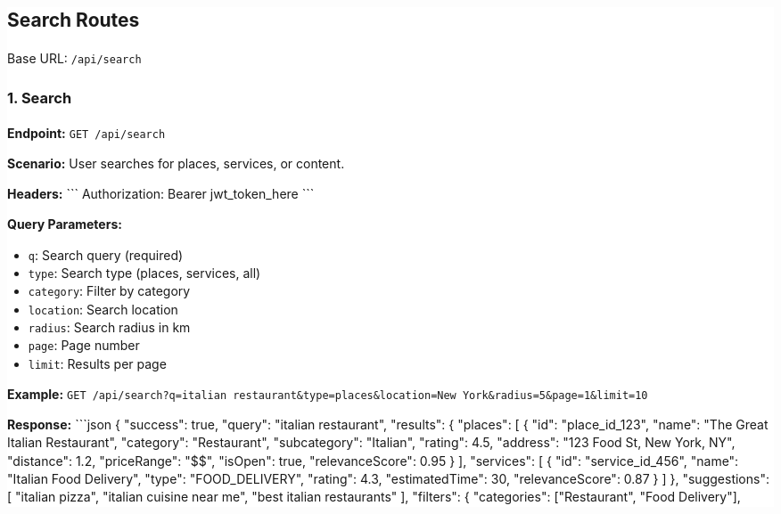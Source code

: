 
## Search Routes

Base URL: `/api/search`

### 1. Search

**Endpoint:** `GET /api/search`

**Scenario:** User searches for places, services, or content.

**Headers:**
\`\`\`
Authorization: Bearer jwt_token_here
\`\`\`

**Query Parameters:**
- `q`: Search query (required)
- `type`: Search type (places, services, all)
- `category`: Filter by category
- `location`: Search location
- `radius`: Search radius in km
- `page`: Page number
- `limit`: Results per page

**Example:** `GET /api/search?q=italian restaurant&type=places&location=New York&radius=5&page=1&limit=10`

**Response:**
\`\`\`json
{
  "success": true,
  "query": "italian restaurant",
  "results": {
    "places": [
      {
        "id": "place_id_123",
        "name": "The Great Italian Restaurant",
        "category": "Restaurant",
        "subcategory": "Italian",
        "rating": 4.5,
        "address": "123 Food St, New York, NY",
        "distance": 1.2,
        "priceRange": "$$",
        "isOpen": true,
        "relevanceScore": 0.95
      }
    ],
    "services": [
      {
        "id": "service_id_456",
        "name": "Italian Food Delivery",
        "type": "FOOD_DELIVERY",
        "rating": 4.3,
        "estimatedTime": 30,
        "relevanceScore": 0.87
      }
    ]
  },
  "suggestions": [
    "italian pizza",
    "italian cuisine near me",
    "best italian restaurants"
  ],
  "filters": {
    "categories": ["Restaurant", "Food Delivery"],